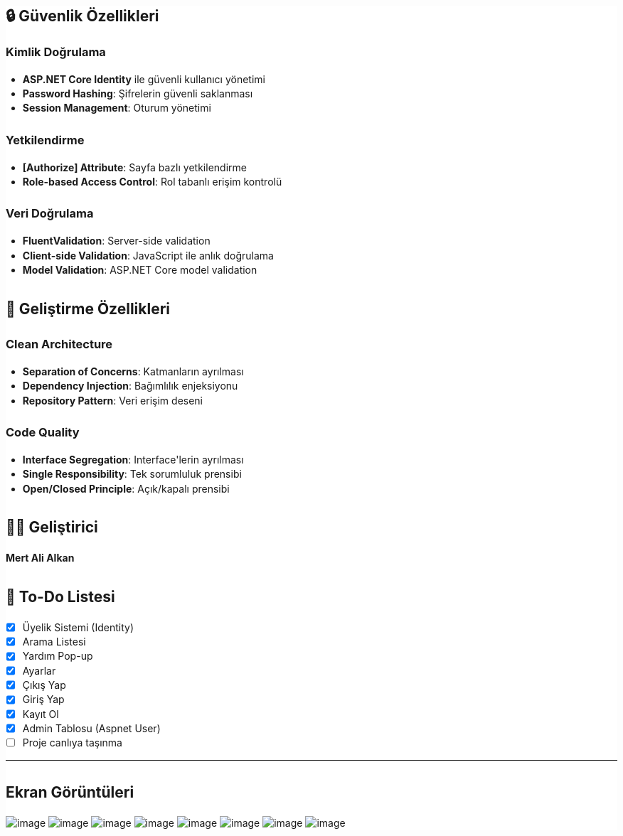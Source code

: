 ## 🔒 Güvenlik Özellikleri

### Kimlik Doğrulama
- **ASP.NET Core Identity** ile güvenli kullanıcı yönetimi
- **Password Hashing**: Şifrelerin güvenli saklanması
- **Session Management**: Oturum yönetimi

### Yetkilendirme
- **[Authorize] Attribute**: Sayfa bazlı yetkilendirme
- **Role-based Access Control**: Rol tabanlı erişim kontrolü

### Veri Doğrulama
- **FluentValidation**: Server-side validation
- **Client-side Validation**: JavaScript ile anlık doğrulama
- **Model Validation**: ASP.NET Core model validation

## 🚀 Geliştirme Özellikleri

### Clean Architecture
- **Separation of Concerns**: Katmanların ayrılması
- **Dependency Injection**: Bağımlılık enjeksiyonu
- **Repository Pattern**: Veri erişim deseni

### Code Quality
- **Interface Segregation**: Interface'lerin ayrılması
- **Single Responsibility**: Tek sorumluluk prensibi
- **Open/Closed Principle**: Açık/kapalı prensibi

## 👨‍💻 Geliştirici

**Mert Ali Alkan**

## 📝 To-Do Listesi

- [x] Üyelik Sistemi (Identity)
- [x] Arama Listesi
- [x] Yardım Pop-up
- [x] Ayarlar
- [x] Çıkış Yap
- [x] Giriş Yap
- [x] Kayıt Ol
- [x] Admin Tablosu (Aspnet User)
- [ ] Proje canlıya taşınma

---
## Ekran Görüntüleri
<img width="1920" height="968" alt="image" src="https://github.com/user-attachments/assets/3b49e9f1-db30-435d-a75f-020d077663a4" />
<img width="1920" height="1207" alt="image" src="https://github.com/user-attachments/assets/3a4217eb-61d8-41fc-ad42-201deff7262d" />
<img width="1920" height="968" alt="image" src="https://github.com/user-attachments/assets/7c9f1c52-b7e3-442c-97f0-4fa33581778b" />
<img width="1920" height="968" alt="image" src="https://github.com/user-attachments/assets/85b23e9c-c040-4ebc-b318-32dba059107c" />
<img width="1920" height="968" alt="image" src="https://github.com/user-attachments/assets/56a30799-ef8b-4730-b03f-d73cc47ef27d" />
<img width="1920" height="968" alt="image" src="https://github.com/user-attachments/assets/9533742f-e8e6-45bf-90f7-70a057849f38" />
<img width="1920" height="968" alt="image" src="https://github.com/user-attachments/assets/73791014-2c11-4cb5-bad8-9fd10fb57c56" />
<img width="1920" height="968" alt="image" src="https://github.com/user-attachments/assets/93b376ab-fe73-4746-8092-e6072c408502" />